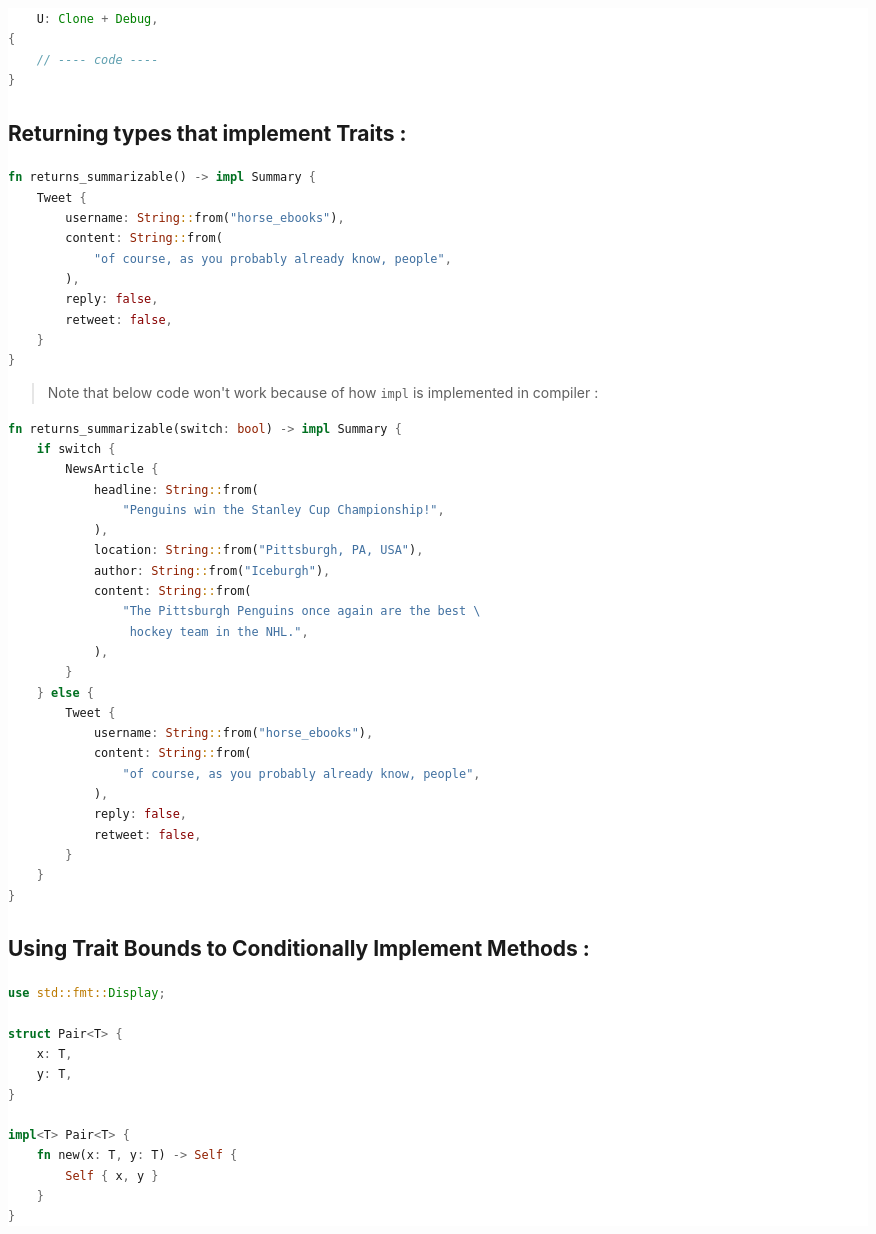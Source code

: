 ```rust
    U: Clone + Debug,
{
	// ---- code ----
}
```

## Returning types that implement Traits :
```rust
fn returns_summarizable() -> impl Summary {
    Tweet {
        username: String::from("horse_ebooks"),
        content: String::from(
            "of course, as you probably already know, people",
        ),
        reply: false,
        retweet: false,
    }
}
```

> Note that below code won't work because of how `impl` is implemented in compiler : 
```rust
fn returns_summarizable(switch: bool) -> impl Summary {
    if switch {
        NewsArticle {
            headline: String::from(
                "Penguins win the Stanley Cup Championship!",
            ),
            location: String::from("Pittsburgh, PA, USA"),
            author: String::from("Iceburgh"),
            content: String::from(
                "The Pittsburgh Penguins once again are the best \
                 hockey team in the NHL.",
            ),
        }
    } else {
        Tweet {
            username: String::from("horse_ebooks"),
            content: String::from(
                "of course, as you probably already know, people",
            ),
            reply: false,
            retweet: false,
        }
    }
}
```

## Using Trait Bounds to Conditionally Implement Methods :
```rust
use std::fmt::Display;

struct Pair<T> {
    x: T,
    y: T,
}

impl<T> Pair<T> {
    fn new(x: T, y: T) -> Self {
        Self { x, y }
    }
}

```